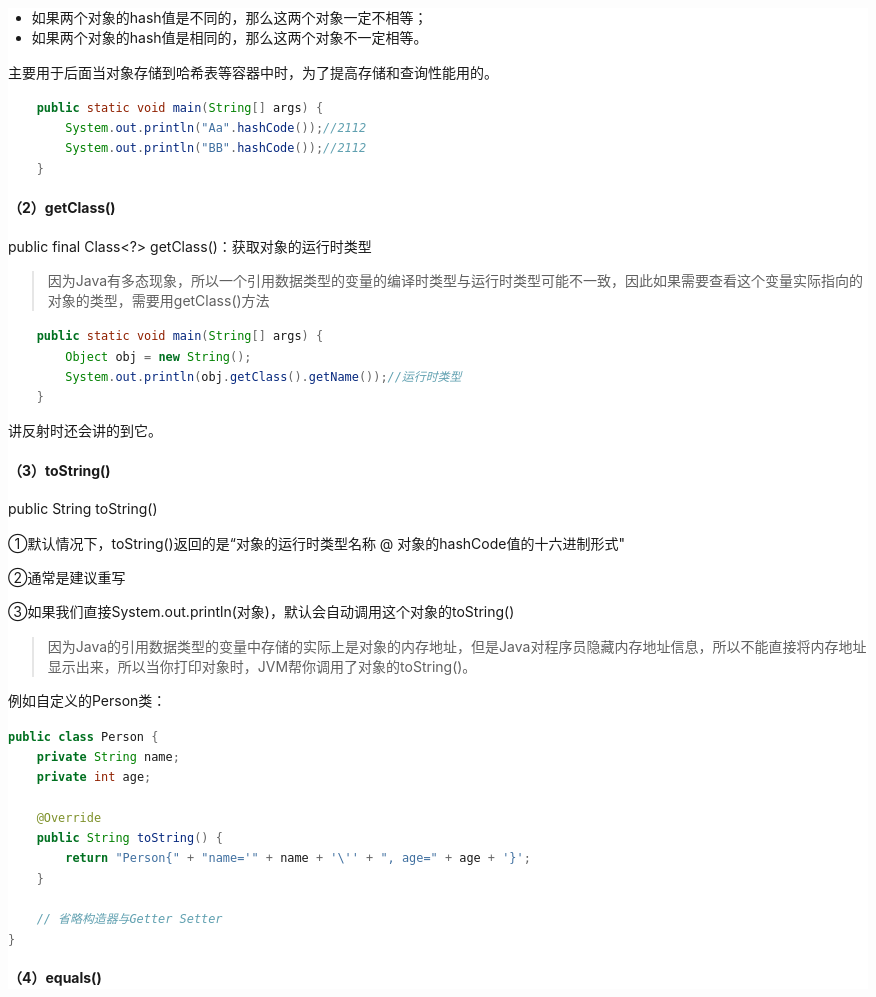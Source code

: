 * 如果两个对象的hash值是不同的，那么这两个对象一定不相等；
* 如果两个对象的hash值是相同的，那么这两个对象不一定相等。


主要用于后面当对象存储到哈希表等容器中时，为了提高存储和查询性能用的。

```java
	public static void main(String[] args) {
		System.out.println("Aa".hashCode());//2112
		System.out.println("BB".hashCode());//2112
	}
```

#### （2）getClass()

public final Class<?> getClass()：获取对象的运行时类型

> 因为Java有多态现象，所以一个引用数据类型的变量的编译时类型与运行时类型可能不一致，因此如果需要查看这个变量实际指向的对象的类型，需要用getClass()方法

```java
	public static void main(String[] args) {
		Object obj = new String();
		System.out.println(obj.getClass().getName());//运行时类型
	}
```

讲反射时还会讲的到它。

#### （3）toString()

public String toString()

①默认情况下，toString()返回的是“对象的运行时类型名称 @ 对象的hashCode值的十六进制形式"

②通常是建议重写

③如果我们直接System.out.println(对象)，默认会自动调用这个对象的toString()

> 因为Java的引用数据类型的变量中存储的实际上是对象的内存地址，但是Java对程序员隐藏内存地址信息，所以不能直接将内存地址显示出来，所以当你打印对象时，JVM帮你调用了对象的toString()。

例如自定义的Person类：

```java
public class Person {  
    private String name;
    private int age;

    @Override
    public String toString() {
        return "Person{" + "name='" + name + '\'' + ", age=" + age + '}';
    }

    // 省略构造器与Getter Setter
}
```

#### （4）equals()
